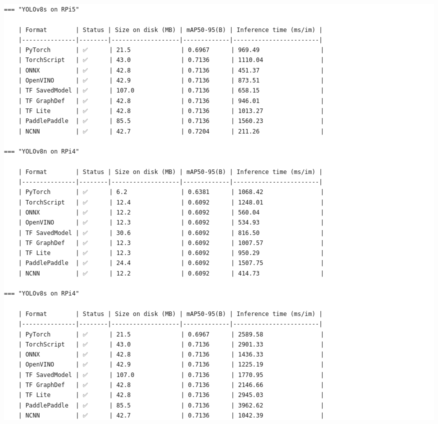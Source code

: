 
    === "YOLOv8s on RPi5"

        | Format        | Status | Size on disk (MB) | mAP50-95(B) | Inference time (ms/im) |
        |---------------|--------|-------------------|-------------|------------------------|
        | PyTorch       | ✅      | 21.5              | 0.6967      | 969.49                 |
        | TorchScript   | ✅      | 43.0              | 0.7136      | 1110.04                |
        | ONNX          | ✅      | 42.8              | 0.7136      | 451.37                 |
        | OpenVINO      | ✅      | 42.9              | 0.7136      | 873.51                 |
        | TF SavedModel | ✅      | 107.0             | 0.7136      | 658.15                 |
        | TF GraphDef   | ✅      | 42.8              | 0.7136      | 946.01                 |
        | TF Lite       | ✅      | 42.8              | 0.7136      | 1013.27                |
        | PaddlePaddle  | ✅      | 85.5              | 0.7136      | 1560.23                |
        | NCNN          | ✅      | 42.7              | 0.7204      | 211.26                 |

    === "YOLOv8n on RPi4"

        | Format        | Status | Size on disk (MB) | mAP50-95(B) | Inference time (ms/im) |
        |---------------|--------|-------------------|-------------|------------------------|
        | PyTorch       | ✅      | 6.2               | 0.6381      | 1068.42                |
        | TorchScript   | ✅      | 12.4              | 0.6092      | 1248.01                |
        | ONNX          | ✅      | 12.2              | 0.6092      | 560.04                 |
        | OpenVINO      | ✅      | 12.3              | 0.6092      | 534.93                 |
        | TF SavedModel | ✅      | 30.6              | 0.6092      | 816.50                 |
        | TF GraphDef   | ✅      | 12.3              | 0.6092      | 1007.57                |
        | TF Lite       | ✅      | 12.3              | 0.6092      | 950.29                 |
        | PaddlePaddle  | ✅      | 24.4              | 0.6092      | 1507.75                |
        | NCNN          | ✅      | 12.2              | 0.6092      | 414.73                 |

    === "YOLOv8s on RPi4"

        | Format        | Status | Size on disk (MB) | mAP50-95(B) | Inference time (ms/im) |
        |---------------|--------|-------------------|-------------|------------------------|
        | PyTorch       | ✅      | 21.5              | 0.6967      | 2589.58                |
        | TorchScript   | ✅      | 43.0              | 0.7136      | 2901.33                |
        | ONNX          | ✅      | 42.8              | 0.7136      | 1436.33                |
        | OpenVINO      | ✅      | 42.9              | 0.7136      | 1225.19                |
        | TF SavedModel | ✅      | 107.0             | 0.7136      | 1770.95                |
        | TF GraphDef   | ✅      | 42.8              | 0.7136      | 2146.66                |
        | TF Lite       | ✅      | 42.8              | 0.7136      | 2945.03                |
        | PaddlePaddle  | ✅      | 85.5              | 0.7136      | 3962.62                |
        | NCNN          | ✅      | 42.7              | 0.7136      | 1042.39                |
